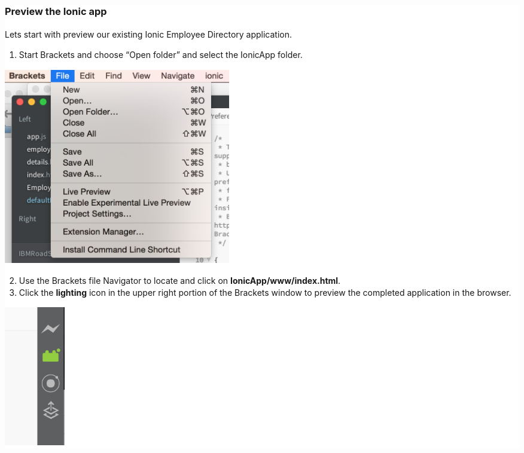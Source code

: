 ### Preview the Ionic app

Lets start with preview our existing Ionic Employee Directory application.

1. Start Brackets and choose “Open folder” and select the IonicApp folder.

  <img src="images/Intro-04-open.png" width="375"/>

2. Use the Brackets file Navigator to locate and click on **IonicApp/www/index.html**.
3. Click the **lighting** icon in the upper right portion of the Brackets window to preview the completed application in the browser.

  <img src="images/Intro-05-brackets-icons.png" width="100"/>
